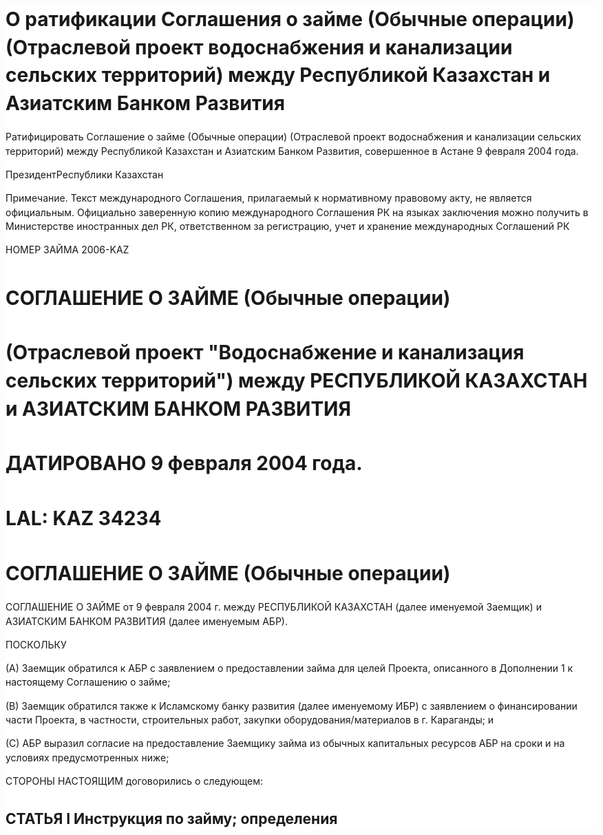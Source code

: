 # О ратификации Соглашения о займе (Обычные операции) (Отраслевой проект водоснабжения и канализации сельских территорий) между Республикой Казахстан и Азиатским Банком Развития

Ратифицировать Соглашение о займе (Обычные операции) (Отраслевой проект водоснабжения и канализации сельских территорий) между Республикой Казахстан и Азиатским Банком Развития, совершенное в Астане 9 февраля 2004 года.

ПрезидентРеспублики Казахстан

Примечание. Текст международного Соглашения, прилагаемый к нормативному правовому акту, не является официальным. Официально заверенную копию международного Соглашения РК на языках заключения можно получить в Министерстве иностранных дел РК, ответственном за регистрацию, учет и хранение международных Соглашений РК

НОМЕР ЗАЙМА 2006-KAZ

# СОГЛАШЕНИЕ О ЗАЙМЕ (Обычные операции)

# (Отраслевой проект "Водоснабжение и канализация сельских территорий") между РЕСПУБЛИКОЙ КАЗАХСТАН и АЗИАТСКИМ БАНКОМ РАЗВИТИЯ

# ДАТИРОВАНО 9 февраля 2004 года.

# LAL: KAZ 34234

# СОГЛАШЕНИЕ О ЗАЙМЕ (Обычные операции)

СОГЛАШЕНИЕ О ЗАЙМЕ от 9 февраля 2004 г. между РЕСПУБЛИКОЙ КАЗАХСТАН (далее именуемой Заемщик) и АЗИАТСКИМ БАНКОМ РАЗВИТИЯ (далее именуемым АБР).

ПОСКОЛЬКУ

(A) Заемщик обратился к АБР с заявлением о предоставлении займа для целей Проекта, описанного в Дополнении 1 к настоящему Соглашению о займе;

(B) Заемщик обратился также к Исламскому банку развития (далее именуемому ИБР) с заявлением о финансировании части Проекта, в частности, строительных работ, закупки оборудования/материалов в г. Караганды; и

(C) АБР выразил согласие на предоставление Заемщику займа из обычных капитальных ресурсов АБР на сроки и на условиях предусмотренных ниже;

СТОРОНЫ НАСТОЯЩИМ договорились о следующем:

## СТАТЬЯ I Инструкция по займу; определения
